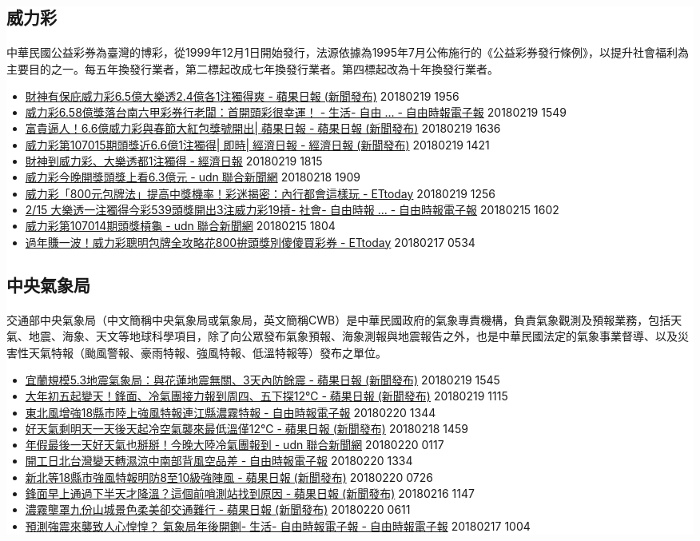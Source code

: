 ## 威力彩

中華民國公益彩券為臺灣的博彩，從1999年12月1日開始發行，法源依據為1995年7月公佈施行的《公益彩券發行條例》，以提升社會福利為主要目的之一。每五年換發行業者，第二標起改成七年換發行業者。第四標起改為十年換發行業者。


- [財神有保庇威力彩6.5億大樂透2.4億各1注獨得爽 - 蘋果日報 (新聞發布)](https://tw.appledaily.com/headline/daily/20180220/37937183 "財神有保庇威力彩6.5億大樂透2.4億各1注獨得爽 - 蘋果日報 (新聞發布)") 20180219 1956
- [威力彩6.58億獎落台南六甲彩券行老闆：首開頭彩很幸運！ - 生活- 自由 ... - 自由時報電子報](http://news.ltn.com.tw/news/life/breakingnews/2344757 "威力彩6.58億獎落台南六甲彩券行老闆：首開頭彩很幸運！ - 生活- 自由 ... - 自由時報電子報") 20180219 1549
- [富貴逼人！6.6億威力彩與春節大紅包獎號開出| 蘋果日報 - 蘋果日報 (新聞發布)](https://tw.appledaily.com/new/realtime/20180219/1300616/ "富貴逼人！6.6億威力彩與春節大紅包獎號開出| 蘋果日報 - 蘋果日報 (新聞發布)") 20180219 1636
- [威力彩第107015期頭獎近6.6億1注獨得| 即時| 經濟日報 - 經濟日報 (新聞發布)](https://money.udn.com/money/story/5641/2990543 "威力彩第107015期頭獎近6.6億1注獨得| 即時| 經濟日報 - 經濟日報 (新聞發布)") 20180219 1421
- [財神到威力彩、大樂透都1注獨得 - 經濟日報](https://money.udn.com/money/story/5648/2990578 "財神到威力彩、大樂透都1注獨得 - 經濟日報") 20180219 1815
- [威力彩今晚開獎頭獎上看6.3億元 - udn 聯合新聞網](https://udn.com/news/story/7266/2989815 "威力彩今晚開獎頭獎上看6.3億元 - udn 聯合新聞網") 20180218 1909
- [威力彩「800元包牌法」提高中獎機率！彩迷揭密：內行都會這樣玩 - ETtoday](https://www.ettoday.net/news/20180219/1116028.htm "威力彩「800元包牌法」提高中獎機率！彩迷揭密：內行都會這樣玩 - ETtoday") 20180219 1256
- [2/15 大樂透一注獨得今彩539頭獎開出3注威力彩19摃- 社會- 自由時報 ... - 自由時報電子報](http://news.ltn.com.tw/news/society/breakingnews/2343176 "2/15 大樂透一注獨得今彩539頭獎開出3注威力彩19摃- 社會- 自由時報 ... - 自由時報電子報") 20180215 1602
- [威力彩第107014期頭獎槓龜 - udn 聯合新聞網](https://udn.com/news/story/7266/2988129 "威力彩第107014期頭獎槓龜 - udn 聯合新聞網") 20180215 1804
- [過年賺一波！威力彩聰明包牌全攻略花800拚頭獎別傻傻買彩券 - ETtoday](https://www.ettoday.net/news/20180217/1108351.htm "過年賺一波！威力彩聰明包牌全攻略花800拚頭獎別傻傻買彩券 - ETtoday") 20180217 0534

## 中央氣象局

交通部中央氣象局（中文簡稱中央氣象局或氣象局，英文簡稱CWB）是中華民國政府的氣象專責機構，負責氣象觀測及預報業務，包括天氣、地震、海象、天文等地球科學項目，除了向公眾發布氣象預報、海象測報與地震報告之外，也是中華民國法定的氣象事業督導、以及災害性天氣特報（颱風警報、豪雨特報、強風特報、低溫特報等）發布之單位。
- [宜蘭規模5.3地震氣象局：與花蓮地震無關、3天內防餘震 - 蘋果日報 (新聞發布)](https://tw.appledaily.com/new/realtime/20180219/1300762/ "宜蘭規模5.3地震氣象局：與花蓮地震無關、3天內防餘震 - 蘋果日報 (新聞發布)") 20180219 1545
- [大年初五起變天！鋒面、冷氣團接力報到周四、五下探12℃ - 蘋果日報 (新聞發布)](https://tw.appledaily.com/new/realtime/20180219/1300480/ "大年初五起變天！鋒面、冷氣團接力報到周四、五下探12℃ - 蘋果日報 (新聞發布)") 20180219 1115
- [東北風增強18縣市陸上強風特報連江縣濃霧特報 - 自由時報電子報](http://news.ltn.com.tw/news/life/breakingnews/2345193 "東北風增強18縣市陸上強風特報連江縣濃霧特報 - 自由時報電子報") 20180220 1344
- [好天氣剩明天一天後天起冷空氣襲來最低溫僅12℃ - 蘋果日報 (新聞發布)](https://tw.appledaily.com/new/realtime/20180218/1300156/ "好天氣剩明天一天後天起冷空氣襲來最低溫僅12℃ - 蘋果日報 (新聞發布)") 20180218 1459
- [年假最後一天好天氣也掰掰！今晚大陸冷氣團報到 - udn 聯合新聞網](https://udn.com/news/story/7266/2990687 "年假最後一天好天氣也掰掰！今晚大陸冷氣團報到 - udn 聯合新聞網") 20180220 0117
- [開工日北台灣變天轉濕涼中南部背風空品差 - 自由時報電子報](http://news.ltn.com.tw/news/life/breakingnews/2345177 "開工日北台灣變天轉濕涼中南部背風空品差 - 自由時報電子報") 20180220 1334
- [新北等18縣市強風特報明防8至10級強陣風 - 蘋果日報 (新聞發布)](https://tw.appledaily.com/new/realtime/20180220/1300994/ "新北等18縣市強風特報明防8至10級強陣風 - 蘋果日報 (新聞發布)") 20180220 0726
- [鋒面早上通過下半天才降溫？這個前哨測站找到原因 - 蘋果日報 (新聞發布)](https://tw.appledaily.com/new/realtime/20180216/1299561/ "鋒面早上通過下半天才降溫？這個前哨測站找到原因 - 蘋果日報 (新聞發布)") 20180216 1147
- [濃霧壟罩九份山城景色柔美卻交通難行 - 蘋果日報 (新聞發布)](https://tw.appledaily.com/new/realtime/20180220/1300944/ "濃霧壟罩九份山城景色柔美卻交通難行 - 蘋果日報 (新聞發布)") 20180220 0611
- [預測強震來襲致人心惶惶？ 氣象局年後開鍘- 生活- 自由時報電子報 - 自由時報電子報](http://news.ltn.com.tw/news/life/breakingnews/2343837 "預測強震來襲致人心惶惶？ 氣象局年後開鍘- 生活- 自由時報電子報 - 自由時報電子報") 20180217 1004

